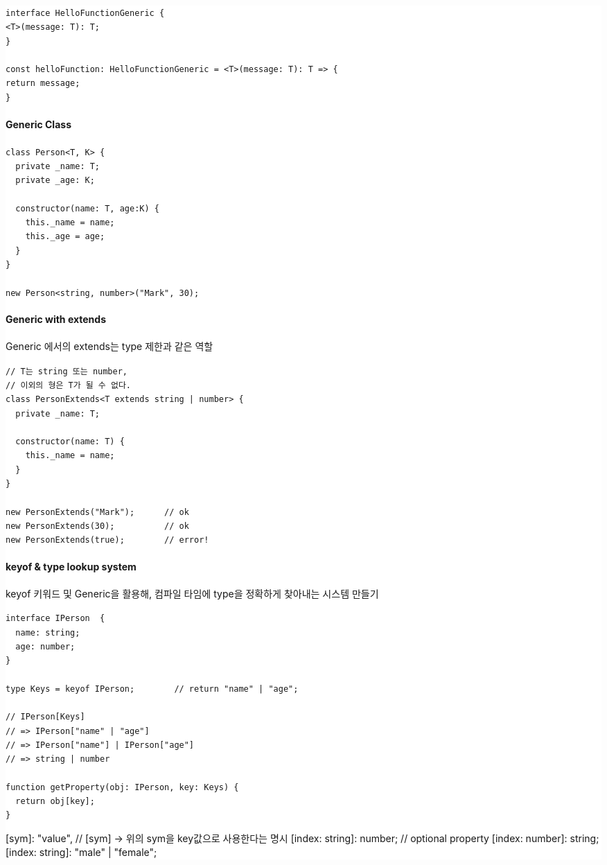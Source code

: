```
interface HelloFunctionGeneric {
<T>(message: T): T;
}

const helloFunction: HelloFunctionGeneric = <T>(message: T): T => {
return message;
}
```

#### Generic Class

```
class Person<T, K> {
  private _name: T;
  private _age: K;

  constructor(name: T, age:K) {
    this._name = name;
    this._age = age;
  }
}

new Person<string, number>("Mark", 30);
```

#### Generic with extends

Generic 에서의 extends는 type 제한과 같은 역할

```
// T는 string 또는 number,
// 이외의 형은 T가 될 수 없다.
class PersonExtends<T extends string | number> {
  private _name: T;

  constructor(name: T) {
    this._name = name;
  }
}

new PersonExtends("Mark");      // ok
new PersonExtends(30);          // ok
new PersonExtends(true);        // error!
```

#### keyof & type lookup system

keyof 키워드 및 Generic을 활용해, 컴파일 타임에 type을 정확하게 찾아내는 시스템 만들기

```
interface IPerson  {
  name: string;
  age: number;
}

type Keys = keyof IPerson;        // return "name" | "age";

// IPerson[Keys]
// => IPerson["name" | "age"]
// => IPerson["name"] | IPerson["age"]
// => string | number

function getProperty(obj: IPerson, key: Keys) {
  return obj[key];
}

```

  [sym]: "value",   // [sym] -> 위의 sym을 key값으로 사용한다는 명시
  [index: string]: number;   // optional property
  [index: number]: string;
  [index: string]: "male" | "female";